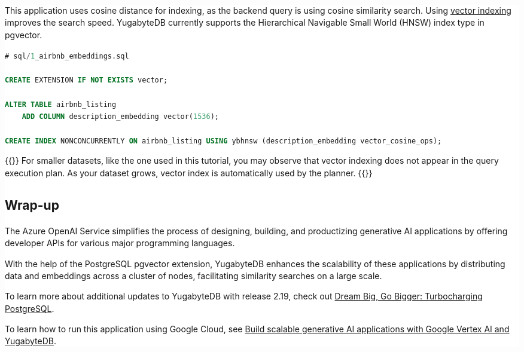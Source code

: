 This application uses cosine distance for indexing, as the backend query is using cosine similarity search. Using [vector indexing](../../../../additional-features/pg-extensions/extension-pgvector/#vector-indexing) improves the search speed. YugabyteDB currently supports the Hierarchical Navigable Small World (HNSW) index type in pgvector.

```sql
# sql/1_airbnb_embeddings.sql

CREATE EXTENSION IF NOT EXISTS vector;

ALTER TABLE airbnb_listing
    ADD COLUMN description_embedding vector(1536);

CREATE INDEX NONCONCURRENTLY ON airbnb_listing USING ybhnsw (description_embedding vector_cosine_ops);
```

{{<note>}}
For smaller datasets, like the one used in this tutorial, you may observe that vector indexing does not appear in the query execution plan. As your dataset grows, vector index is automatically used by the planner.
{{</note>}}

## Wrap-up

The Azure OpenAI Service simplifies the process of designing, building, and productizing generative AI applications by offering developer APIs for various major programming languages.

With the help of the PostgreSQL pgvector extension, YugabyteDB enhances the scalability of these applications by distributing data and embeddings across a cluster of nodes, facilitating similarity searches on a large scale.

To learn more about additional updates to YugabyteDB with release 2.19, check out [Dream Big, Go Bigger: Turbocharging PostgreSQL](https://www.yugabyte.com/blog/postgresql-turbocharging/).

To learn how to run this application using Google Cloud, see [Build scalable generative AI applications with Google Vertex AI and YugabyteDB](../google-vertex-ai/).
